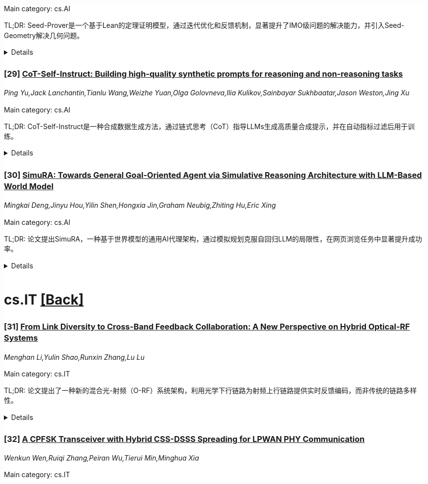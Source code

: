 Main category: cs.AI

TL;DR: Seed-Prover是一个基于Lean的定理证明模型，通过迭代优化和反馈机制，显著提升了IMO级问题的解决能力，并引入Seed-Geometry解决几何问题。


<details><summary>Details</summary></details>


### [29] [CoT-Self-Instruct: Building high-quality synthetic prompts for reasoning and non-reasoning tasks](https://arxiv.org/abs/2507.23751)
*Ping Yu,Jack Lanchantin,Tianlu Wang,Weizhe Yuan,Olga Golovneva,Ilia Kulikov,Sainbayar Sukhbaatar,Jason Weston,Jing Xu*

Main category: cs.AI

TL;DR: CoT-Self-Instruct是一种合成数据生成方法，通过链式思考（CoT）指导LLMs生成高质量合成提示，并在自动指标过滤后用于训练。


<details><summary>Details</summary></details>


### [30] [SimuRA: Towards General Goal-Oriented Agent via Simulative Reasoning Architecture with LLM-Based World Model](https://arxiv.org/abs/2507.23773)
*Mingkai Deng,Jinyu Hou,Yilin Shen,Hongxia Jin,Graham Neubig,Zhiting Hu,Eric Xing*

Main category: cs.AI

TL;DR: 论文提出SimuRA，一种基于世界模型的通用AI代理架构，通过模拟规划克服自回归LLM的局限性，在网页浏览任务中显著提升成功率。


<details><summary>Details</summary></details>


<div id='cs.IT'></div>

# cs.IT [[Back]](#toc)

### [31] [From Link Diversity to Cross-Band Feedback Collaboration: A New Perspective on Hybrid Optical-RF Systems](https://arxiv.org/abs/2507.23686)
*Menghan Li,Yulin Shao,Runxin Zhang,Lu Lu*

Main category: cs.IT

TL;DR: 论文提出了一种新的混合光-射频（O-RF）系统架构，利用光学下行链路为射频上行链路提供实时反馈编码，而非传统的链路多样性。


<details><summary>Details</summary></details>


### [32] [A CPFSK Transceiver with Hybrid CSS-DSSS Spreading for LPWAN PHY Communication](https://arxiv.org/abs/2507.23029)
*Wenkun Wen,Ruiqi Zhang,Peiran Wu,Tierui Min,Minghua Xia*

Main category: cs.IT
